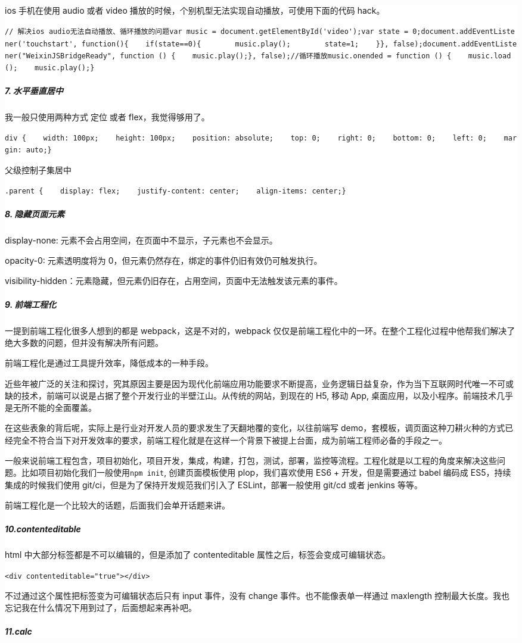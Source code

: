 ios 手机在使用 audio 或者 video 播放的时候，个别机型无法实现自动播放，可使用下面的代码 hack。

```
// 解决ios audio无法自动播放、循环播放的问题var music = document.getElementById('video');var state = 0;document.addEventListener('touchstart', function(){    if(state==0){        music.play();        state=1;    }}, false);document.addEventListener("WeixinJSBridgeReady", function () {    music.play();}, false);//循环播放music.onended = function () {    music.load();    music.play();}
```

##### 7. 水平垂直居中

我一般只使用两种方式 定位 或者 flex，我觉得够用了。

```
div {    width: 100px;    height: 100px;    position: absolute;    top: 0;    right: 0;    bottom: 0;    left: 0;    margin: auto;}
```

父级控制子集居中

```
.parent {    display: flex;    justify-content: center;    align-items: center;}
```

##### 8. 隐藏页面元素

display-none: 元素不会占用空间，在页面中不显示，子元素也不会显示。

opacity-0: 元素透明度将为 0，但元素仍然存在，绑定的事件仍旧有效仍可触发执行。

visibility-hidden：元素隐藏，但元素仍旧存在，占用空间，页面中无法触发该元素的事件。

##### 9. 前端工程化

一提到前端工程化很多人想到的都是 webpack，这是不对的，webpack 仅仅是前端工程化中的一环。在整个工程化过程中他帮我们解决了绝大多数的问题，但并没有解决所有问题。

前端工程化是通过工具提升效率，降低成本的一种手段。

近些年被广泛的关注和探讨，究其原因主要是因为现代化前端应用功能要求不断提高，业务逻辑日益复杂，作为当下互联网时代唯一不可或缺的技术，前端可以说是占据了整个开发行业的半壁江山。从传统的网站，到现在的 H5, 移动 App, 桌面应用，以及小程序。前端技术几乎是无所不能的全面覆盖。

在这些表象的背后呢，实际上是行业对开发人员的要求发生了天翻地覆的变化，以往前端写 demo，套模板，调页面这种刀耕火种的方式已经完全不符合当下对开发效率的要求，前端工程化就是在这样一个背景下被提上台面，成为前端工程师必备的手段之一。

一般来说前端工程包含，项目初始化，项目开发，集成，构建，打包，测试，部署，监控等流程。工程化就是以工程的角度来解决这些问题。比如项目初始化我们一般使用`npm init`, 创建页面模板使用 plop，我们喜欢使用 ES6 + 开发，但是需要通过 babel 编码成 ES5，持续集成的时候我们使用 git/ci，但是为了保持开发规范我们引入了 ESLint，部署一般使用 git/cd 或者 jenkins 等等。

前端工程化是一个比较大的话题，后面我们会单开话题来讲。

##### 10.contenteditable

html 中大部分标签都是不可以编辑的，但是添加了 contenteditable 属性之后，标签会变成可编辑状态。

```
<div contenteditable="true"></div>
```

不过通过这个属性把标签变为可编辑状态后只有 input 事件，没有 change 事件。也不能像表单一样通过 maxlength 控制最大长度。我也忘记我在什么情况下用到过了，后面想起来再补吧。

##### 11.calc
